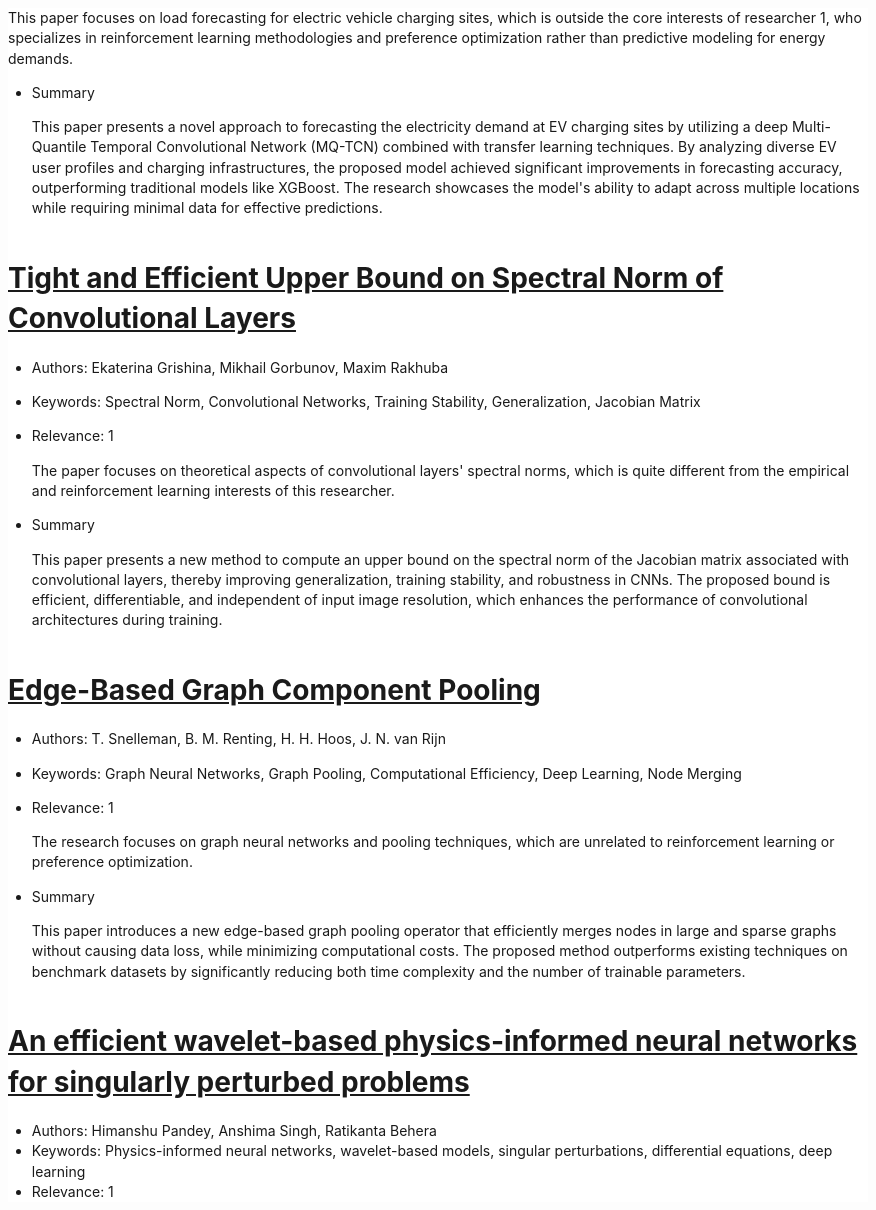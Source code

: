   This paper focuses on load forecasting for electric vehicle charging sites, which is outside the core interests of researcher 1, who specializes in reinforcement learning methodologies and preference optimization rather than predictive modeling for energy demands.  
- Summary

  This paper presents a novel approach to forecasting the electricity demand at EV charging sites by utilizing a deep Multi-Quantile Temporal Convolutional Network (MQ-TCN) combined with transfer learning techniques. By analyzing diverse EV user profiles and charging infrastructures, the proposed model achieved significant improvements in forecasting accuracy, outperforming traditional models like XGBoost. The research showcases the model's ability to adapt across multiple locations while requiring minimal data for effective predictions.  
# [Tight and Efficient Upper Bound on Spectral Norm of Convolutional Layers](http://arxiv.org/abs/2409.11859v1)
- Authors: Ekaterina Grishina, Mikhail Gorbunov, Maxim Rakhuba
- Keywords: Spectral Norm, Convolutional Networks, Training Stability, Generalization, Jacobian Matrix
- Relevance: 1

  The paper focuses on theoretical aspects of convolutional layers' spectral norms, which is quite different from the empirical and reinforcement learning interests of this researcher. 
- Summary

  This paper presents a new method to compute an upper bound on the spectral norm of the Jacobian matrix associated with convolutional layers, thereby improving generalization, training stability, and robustness in CNNs. The proposed bound is efficient, differentiable, and independent of input image resolution, which enhances the performance of convolutional architectures during training. 
# [Edge-Based Graph Component Pooling](http://arxiv.org/abs/2409.11856v1)
- Authors: T. Snelleman, B. M. Renting, H. H. Hoos, J. N. van Rijn
- Keywords: Graph Neural Networks, Graph Pooling, Computational Efficiency, Deep Learning, Node Merging
- Relevance: 1

  The research focuses on graph neural networks and pooling techniques, which are unrelated to reinforcement learning or preference optimization.  
- Summary

  This paper introduces a new edge-based graph pooling operator that efficiently merges nodes in large and sparse graphs without causing data loss, while minimizing computational costs. The proposed method outperforms existing techniques on benchmark datasets by significantly reducing both time complexity and the number of trainable parameters.  
# [An efficient wavelet-based physics-informed neural networks for   singularly perturbed problems](http://arxiv.org/abs/2409.11847v1)
- Authors: Himanshu Pandey, Anshima Singh, Ratikanta Behera
- Keywords: Physics-informed neural networks, wavelet-based models, singular perturbations, differential equations, deep learning
- Relevance: 1
